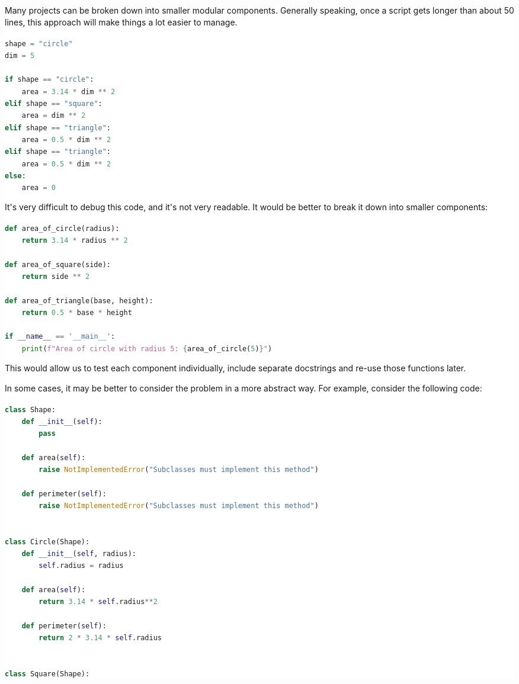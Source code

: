 
Many projects can be broken down into smaller modular components. Generally speaking, once a script gets longer than about 50 lines, this approach will make things a lot easier to manage.


```python
shape = "circle"
dim = 5

if shape == "circle":
    area = 3.14 * dim ** 2
elif shape == "square":
    area = dim ** 2
elif shape == "triangle":
    area = 0.5 * dim ** 2
elif shape == "triangle":
    area = 0.5 * dim ** 2
else:
    area = 0
```

It's very difficult to debug this code, and it's not very readable. It would be better to break it down into smaller components:

```python
def area_of_circle(radius):
    return 3.14 * radius ** 2

def area_of_square(side):
    return side ** 2

def area_of_triangle(base, height):
    return 0.5 * base * height

if __name__ == '__main__':
    print(f"Area of circle with radius 5: {area_of_circle(5)}")
```

This would allow us to test each component individually, include separate docstrings and re-use those functions later.

In some cases, it may be better to consider the problem in a more abstract way. For example, consider the following code:

```python
class Shape:
    def __init__(self):
        pass

    def area(self):
        raise NotImplementedError("Subclasses must implement this method")

    def perimeter(self):
        raise NotImplementedError("Subclasses must implement this method")


class Circle(Shape):
    def __init__(self, radius):
        self.radius = radius

    def area(self):
        return 3.14 * self.radius**2

    def perimeter(self):
        return 2 * 3.14 * self.radius


class Square(Shape):
```